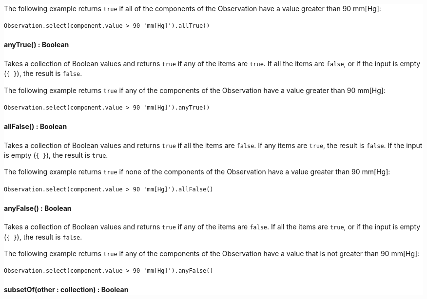 The following example returns `true` if all of the components of the Observation have a
value greater than 90 mm\[Hg\]:

``` fhirpath
Observation.select(component.value > 90 'mm[Hg]').allTrue()
```

#### anyTrue() : Boolean 

Takes a collection of Boolean values and returns
`true` if any of the items are
`true`. If all the items are
`false`, or if the input is
empty (`{ }`), the result is
`false`.

The following example returns `true` if any of the components of the Observation have a
value greater than 90 mm\[Hg\]:

``` fhirpath
Observation.select(component.value > 90 'mm[Hg]').anyTrue()
```

#### allFalse() : Boolean 

Takes a collection of Boolean values and returns
`true` if all the items are
`false`. If any items are
`true`, the result is
`false`. If the input is empty
(`{ }`), the result is
`true`.

The following example returns `true` if none of the components of the Observation have a
value greater than 90 mm\[Hg\]:

``` fhirpath
Observation.select(component.value > 90 'mm[Hg]').allFalse()
```

#### anyFalse() : Boolean 

Takes a collection of Boolean values and returns
`true` if any of the items are
`false`. If all the items are
`true`, or if the input is empty
(`{ }`), the result is
`false`.

The following example returns `true` if any of the components of the Observation have a
value that is not greater than 90 mm\[Hg\]:

``` fhirpath
Observation.select(component.value > 90 'mm[Hg]').anyFalse()
```

#### subsetOf(other : collection) : Boolean 
